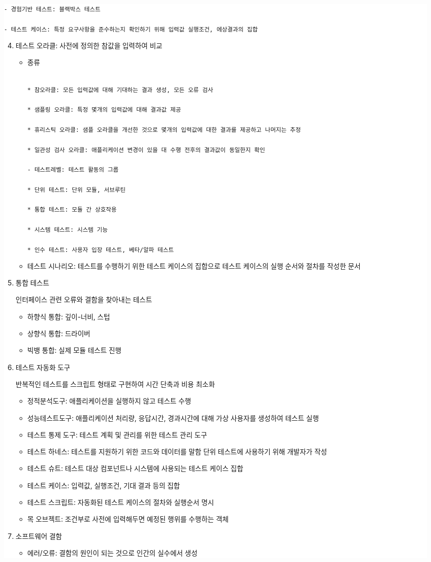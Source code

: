     - 경험기반 테스트: 블랙박스 테스트

    - 테스트 케이스: 특정 요구사항을 준수하는지 확인하기 위해 입력값 실행조건, 에상결과의 집합

4.  테스트 오라클: 사전에 정의한 참값을 입력하여 비교

    - 종류

      ```

      * 참오라클: 모든 입력값에 대해 기대하는 결과 생성, 모든 오류 검사

      * 샘플링 오라클: 특정 몇개의 입력값에 대해 결과값 제공

      * 휴리스틱 오라클: 샘플 오라클을 개선한 것으로 몇개의 입력값에 대한 결과를 제공하고 나머지는 추정

      * 일관성 검사 오라클: 애플리케이션 변경이 있을 대 수행 전후의 결과값이 동일한지 확인

      - 테스트레벨: 테스트 활동의 그룹

      * 단위 테스트: 단위 모듈, 서브루틴

      * 통합 테스트: 모듈 간 상호작용

      * 시스템 테스트: 시스템 기능

      * 인수 테스트: 사용자 입장 테스트, 베타/알파 테스트

      ```

    - 테스트 시나리오: 테스트를 수행하기 위한 테스트 케이스의 집합으로 테스트 케이스의 실행 순서와 절차를 작성한 문서

5.  통합 테스트

    인터페이스 관련 오류와 결함을 찾아내는 테스트

    - 하향식 통합: 깊이-너비, 스텁

    - 상향식 통합: 드라이버

    - 빅뱅 통합: 실제 모듈 테스트 진행

6.  테스트 자동화 도구

    반복적인 테스트를 스크립트 형태로 구현하여 시간 단축과 비용 최소화

    - 정적분석도구: 애플리케이션을 실행하지 않고 테스트 수행

    - 성능테스트도구: 애플리케이션 처리량, 응답시간, 경과시간에 대해 가상 사용자를 생성하여 테스트 실행

    - 테스트 통제 도구: 테스트 계획 및 관리를 위한 테스트 관리 도구

    - 테스트 하네스: 테스트를 지원하기 위한 코드와 데이터를 말함 단위 테스트에 사용하기 위해 개발자가 작성

    - 테스트 슈트: 테스트 대상 컴포넌트나 시스템에 사용되는 테스트 케이스 집합

    - 테스트 케이스: 입력값, 실행조건, 기대 결과 등의 집합

    - 테스트 스크립트: 자동화된 테스트 케이스의 절차와 실행순서 명시

    - 목 오브젝트: 조건부로 사전에 입력해두면 예정된 행위를 수행하는 객체

7.  소프트웨어 결함

    - 에러/오류: 결함의 원인이 되는 것으로 인간의 실수에서 생성
